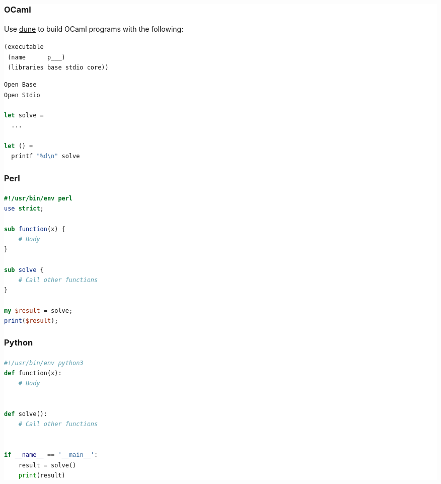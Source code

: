### OCaml

Use [dune](https://github.com/ocaml/dune) to build OCaml programs with the following:

```
(executable
 (name      p___)
 (libraries base stdio core))
```

```ocaml
Open Base
Open Stdio

let solve =
  ...

let () =
  printf "%d\n" solve
```

### Perl

```perl
#!/usr/bin/env perl
use strict;

sub function(x) {
    # Body
}

sub solve {
    # Call other functions
}

my $result = solve;
print($result);
```

### Python

```python
#!/usr/bin/env python3
def function(x):
    # Body


def solve():
    # Call other functions


if __name__ == '__main__':
    result = solve()
    print(result)
```
